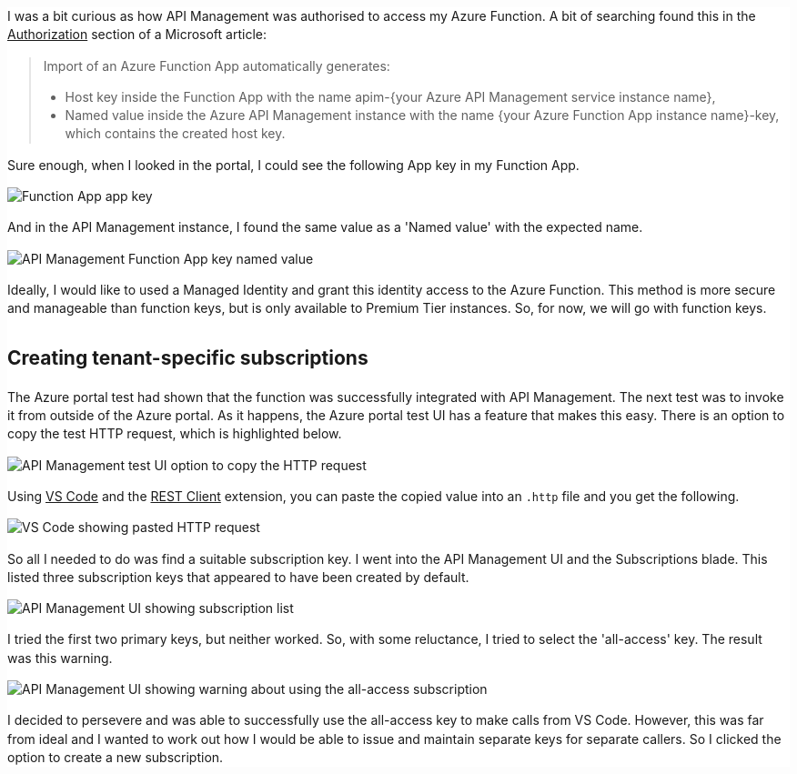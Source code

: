 I was a bit curious as how API Management was authorised to access my Azure Function. A bit of searching found this in the [Authorization](https://learn.microsoft.com/en-us/azure/api-management/import-function-app-as-api#authorization) section of a Microsoft article:

> Import of an Azure Function App automatically generates:
>
> - Host key inside the Function App with the name apim-{your Azure API Management service instance name},
> - Named value inside the Azure API Management instance with the name {your Azure Function App instance name}-key, which contains the created host key.

Sure enough, when I looked in the portal, I could see the following App key in my Function App.

![Function App app key](https://github.com/andybalham/blog-source-code/blob/master/blog-posts/images/serverless-azure-03-adding-api-management/11a-function-app-apim-app-key.png?raw=true)

And in the API Management instance, I found the same value as a 'Named value' with the expected name.

![API Management Function App key named value](https://github.com/andybalham/blog-source-code/blob/master/blog-posts/images/serverless-azure-03-adding-api-management/11b-apim-function-app-key-named-value.png?raw=true)

Ideally, I would like to used a Managed Identity and grant this identity access to the Azure Function. This method is more secure and manageable than function keys, but is only available to Premium Tier instances. So, for now, we will go with function keys.

## Creating tenant-specific subscriptions

The Azure portal test had shown that the function was successfully integrated with API Management. The next test was to invoke it from outside of the Azure portal. As it happens, the Azure portal test UI has a feature that makes this easy. There is an option to copy the test HTTP request, which is highlighted below.

![API Management test UI option to copy the HTTP request](https://github.com/andybalham/blog-source-code/blob/master/blog-posts/images/serverless-azure-03-adding-api-management/15-apim-rest-client-input.png?raw=true)

Using [VS Code](https://code.visualstudio.com/) and the [REST Client](https://github.com/Huachao/vscode-restclient) extension, you can paste the copied value into an `.http` file and you get the following.

![VS Code showing pasted HTTP request](https://github.com/andybalham/blog-source-code/blob/master/blog-posts/images/serverless-azure-03-adding-api-management/15-apim-rest-client-data.png?raw=true)

So all I needed to do was find a suitable subscription key. I went into the API Management UI and the Subscriptions blade. This listed three subscription keys that appeared to have been created by default.

![API Management UI showing subscription list](https://github.com/andybalham/blog-source-code/blob/master/blog-posts/images/serverless-azure-03-adding-api-management/16-apim-subscription-list.png?raw=true)

I tried the first two primary keys, but neither worked. So, with some reluctance, I tried to select the 'all-access' key. The result was this warning.

![API Management UI showing warning about using the all-access subscription](https://github.com/andybalham/blog-source-code/blob/master/blog-posts/images/serverless-azure-03-adding-api-management/17-apim-subscription-warning.png?raw=true)

I decided to persevere and was able to successfully use the all-access key to make calls from VS Code. However, this was far from ideal and I wanted to work out how I would be able to issue and maintain separate keys for separate callers. So I clicked the option to create a new subscription.
